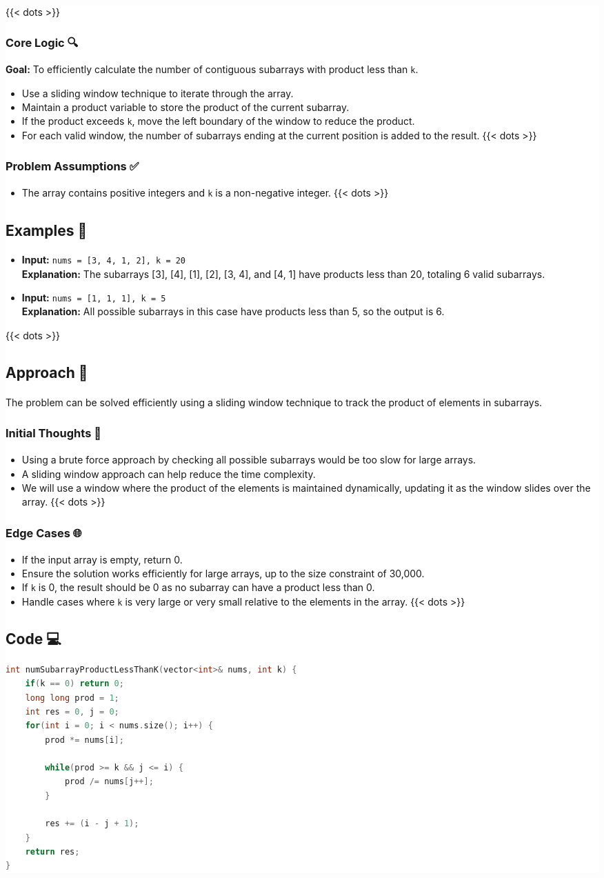 {{< dots >}}
### Core Logic 🔍
**Goal:** To efficiently calculate the number of contiguous subarrays with product less than `k`.

- Use a sliding window technique to iterate through the array.
- Maintain a product variable to store the product of the current subarray.
- If the product exceeds `k`, move the left boundary of the window to reduce the product.
- For each valid window, the number of subarrays ending at the current position is added to the result.
{{< dots >}}
### Problem Assumptions ✅
- The array contains positive integers and `k` is a non-negative integer.
{{< dots >}}
## Examples 🧩
- **Input:** `nums = [3, 4, 1, 2], k = 20`  \
  **Explanation:** The subarrays [3], [4], [1], [2], [3, 4], and [4, 1] have products less than 20, totaling 6 valid subarrays.

- **Input:** `nums = [1, 1, 1], k = 5`  \
  **Explanation:** All possible subarrays in this case have products less than 5, so the output is 6.

{{< dots >}}
## Approach 🚀
The problem can be solved efficiently using a sliding window technique to track the product of elements in subarrays.

### Initial Thoughts 💭
- Using a brute force approach by checking all possible subarrays would be too slow for large arrays.
- A sliding window approach can help reduce the time complexity.
- We will use a window where the product of the elements is maintained dynamically, updating it as the window slides over the array.
{{< dots >}}
### Edge Cases 🌐
- If the input array is empty, return 0.
- Ensure the solution works efficiently for large arrays, up to the size constraint of 30,000.
- If `k` is 0, the result should be 0 as no subarray can have a product less than 0.
- Handle cases where `k` is very large or very small relative to the elements in the array.
{{< dots >}}
## Code 💻
```cpp
int numSubarrayProductLessThanK(vector<int>& nums, int k) {
    if(k == 0) return 0;
    long long prod = 1;
    int res = 0, j = 0;
    for(int i = 0; i < nums.size(); i++) {
        prod *= nums[i];
        
        while(prod >= k && j <= i) {
            prod /= nums[j++];
        }
        
        res += (i - j + 1);
    }
    return res;
}
```
